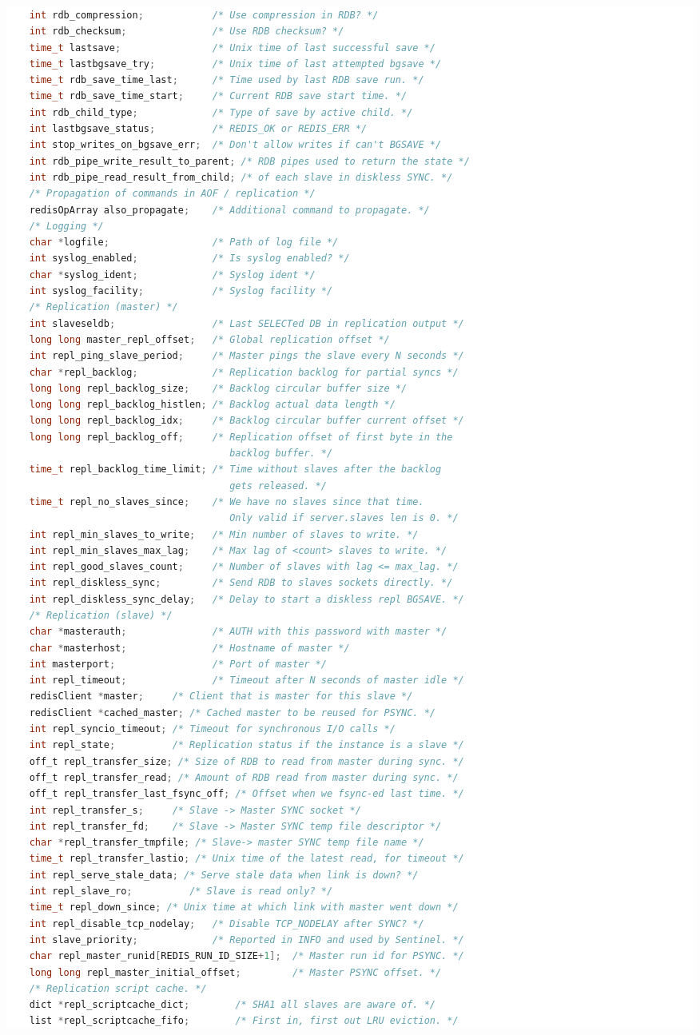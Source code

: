 ```c
    int rdb_compression;            /* Use compression in RDB? */
    int rdb_checksum;               /* Use RDB checksum? */
    time_t lastsave;                /* Unix time of last successful save */
    time_t lastbgsave_try;          /* Unix time of last attempted bgsave */
    time_t rdb_save_time_last;      /* Time used by last RDB save run. */
    time_t rdb_save_time_start;     /* Current RDB save start time. */
    int rdb_child_type;             /* Type of save by active child. */
    int lastbgsave_status;          /* REDIS_OK or REDIS_ERR */
    int stop_writes_on_bgsave_err;  /* Don't allow writes if can't BGSAVE */
    int rdb_pipe_write_result_to_parent; /* RDB pipes used to return the state */
    int rdb_pipe_read_result_from_child; /* of each slave in diskless SYNC. */
    /* Propagation of commands in AOF / replication */
    redisOpArray also_propagate;    /* Additional command to propagate. */
    /* Logging */
    char *logfile;                  /* Path of log file */
    int syslog_enabled;             /* Is syslog enabled? */
    char *syslog_ident;             /* Syslog ident */
    int syslog_facility;            /* Syslog facility */
    /* Replication (master) */
    int slaveseldb;                 /* Last SELECTed DB in replication output */
    long long master_repl_offset;   /* Global replication offset */
    int repl_ping_slave_period;     /* Master pings the slave every N seconds */
    char *repl_backlog;             /* Replication backlog for partial syncs */
    long long repl_backlog_size;    /* Backlog circular buffer size */
    long long repl_backlog_histlen; /* Backlog actual data length */
    long long repl_backlog_idx;     /* Backlog circular buffer current offset */
    long long repl_backlog_off;     /* Replication offset of first byte in the
                                       backlog buffer. */
    time_t repl_backlog_time_limit; /* Time without slaves after the backlog
                                       gets released. */
    time_t repl_no_slaves_since;    /* We have no slaves since that time.
                                       Only valid if server.slaves len is 0. */
    int repl_min_slaves_to_write;   /* Min number of slaves to write. */
    int repl_min_slaves_max_lag;    /* Max lag of <count> slaves to write. */
    int repl_good_slaves_count;     /* Number of slaves with lag <= max_lag. */
    int repl_diskless_sync;         /* Send RDB to slaves sockets directly. */
    int repl_diskless_sync_delay;   /* Delay to start a diskless repl BGSAVE. */
    /* Replication (slave) */
    char *masterauth;               /* AUTH with this password with master */
    char *masterhost;               /* Hostname of master */
    int masterport;                 /* Port of master */
    int repl_timeout;               /* Timeout after N seconds of master idle */
    redisClient *master;     /* Client that is master for this slave */
    redisClient *cached_master; /* Cached master to be reused for PSYNC. */
    int repl_syncio_timeout; /* Timeout for synchronous I/O calls */
    int repl_state;          /* Replication status if the instance is a slave */
    off_t repl_transfer_size; /* Size of RDB to read from master during sync. */
    off_t repl_transfer_read; /* Amount of RDB read from master during sync. */
    off_t repl_transfer_last_fsync_off; /* Offset when we fsync-ed last time. */
    int repl_transfer_s;     /* Slave -> Master SYNC socket */
    int repl_transfer_fd;    /* Slave -> Master SYNC temp file descriptor */
    char *repl_transfer_tmpfile; /* Slave-> master SYNC temp file name */
    time_t repl_transfer_lastio; /* Unix time of the latest read, for timeout */
    int repl_serve_stale_data; /* Serve stale data when link is down? */
    int repl_slave_ro;          /* Slave is read only? */
    time_t repl_down_since; /* Unix time at which link with master went down */
    int repl_disable_tcp_nodelay;   /* Disable TCP_NODELAY after SYNC? */
    int slave_priority;             /* Reported in INFO and used by Sentinel. */
    char repl_master_runid[REDIS_RUN_ID_SIZE+1];  /* Master run id for PSYNC. */
    long long repl_master_initial_offset;         /* Master PSYNC offset. */
    /* Replication script cache. */
    dict *repl_scriptcache_dict;        /* SHA1 all slaves are aware of. */
    list *repl_scriptcache_fifo;        /* First in, first out LRU eviction. */
```